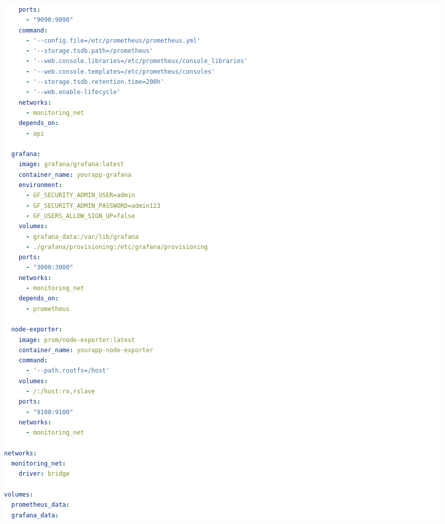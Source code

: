 ```yaml
    ports:
      - "9090:9090"
    command:
      - '--config.file=/etc/prometheus/prometheus.yml'
      - '--storage.tsdb.path=/prometheus'
      - '--web.console.libraries=/etc/prometheus/console_libraries'
      - '--web.console.templates=/etc/prometheus/consoles'
      - '--storage.tsdb.retention.time=200h'
      - '--web.enable-lifecycle'
    networks:
      - monitoring_net
    depends_on:
      - api

  grafana:
    image: grafana/grafana:latest
    container_name: yourapp-grafana
    environment:
      - GF_SECURITY_ADMIN_USER=admin
      - GF_SECURITY_ADMIN_PASSWORD=admin123
      - GF_USERS_ALLOW_SIGN_UP=false
    volumes:
      - grafana_data:/var/lib/grafana
      - ./grafana/provisioning:/etc/grafana/provisioning
    ports:
      - "3000:3000"
    networks:
      - monitoring_net
    depends_on:
      - prometheus

  node-exporter:
    image: prom/node-exporter:latest
    container_name: yourapp-node-exporter
    command:
      - '--path.rootfs=/host'
    volumes:
      - /:/host:ro,rslave
    ports:
      - "9100:9100"
    networks:
      - monitoring_net

networks:
  monitoring_net:
    driver: bridge

volumes:
  prometheus_data:
  grafana_data:
```

